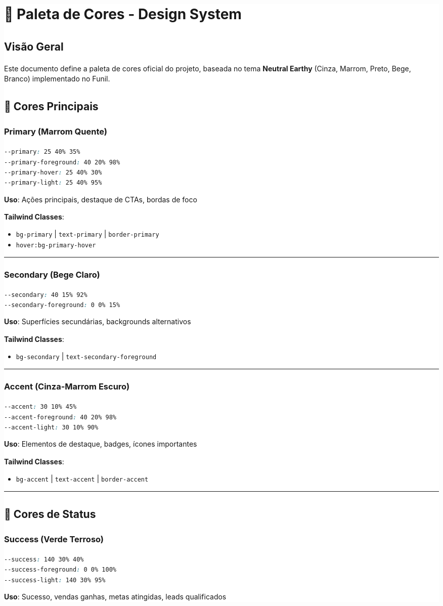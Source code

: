 # 🎨 Paleta de Cores - Design System

## Visão Geral
Este documento define a paleta de cores oficial do projeto, baseada no tema **Neutral Earthy** (Cinza, Marrom, Preto, Bege, Branco) implementado no Funil.

## 🎯 Cores Principais

### Primary (Marrom Quente)
```css
--primary: 25 40% 35%
--primary-foreground: 40 20% 98%
--primary-hover: 25 40% 30%
--primary-light: 25 40% 95%
```
**Uso**: Ações principais, destaque de CTAs, bordas de foco

**Tailwind Classes**:
- `bg-primary` | `text-primary` | `border-primary`
- `hover:bg-primary-hover`

---

### Secondary (Bege Claro)
```css
--secondary: 40 15% 92%
--secondary-foreground: 0 0% 15%
```
**Uso**: Superfícies secundárias, backgrounds alternativos

**Tailwind Classes**:
- `bg-secondary` | `text-secondary-foreground`

---

### Accent (Cinza-Marrom Escuro)
```css
--accent: 30 10% 45%
--accent-foreground: 40 20% 98%
--accent-light: 30 10% 90%
```
**Uso**: Elementos de destaque, badges, ícones importantes

**Tailwind Classes**:
- `bg-accent` | `text-accent` | `border-accent`

---

## 🚦 Cores de Status

### Success (Verde Terroso)
```css
--success: 140 30% 40%
--success-foreground: 0 0% 100%
--success-light: 140 30% 95%
```
**Uso**: Sucesso, vendas ganhas, metas atingidas, leads qualificados
